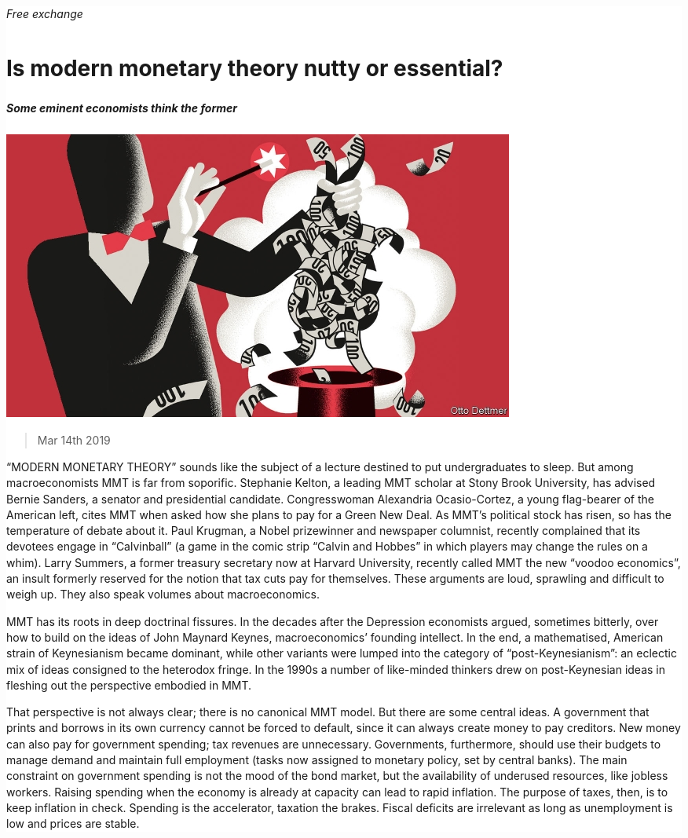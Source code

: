###### Free exchange

# Is modern monetary theory nutty or essential? 

##### Some eminent economists think the former 

![image](images/20190316_fnd000.jpg) 

> Mar 14th 2019 

“MODERN MONETARY THEORY” sounds like the subject of a lecture destined to put undergraduates to sleep. But among macroeconomists MMT is far from soporific. Stephanie Kelton, a leading MMT scholar at Stony Brook University, has advised Bernie Sanders, a senator and presidential candidate. Congresswoman Alexandria Ocasio-Cortez, a young flag-bearer of the American left, cites MMT when asked how she plans to pay for a Green New Deal. As MMT’s political stock has risen, so has the temperature of debate about it. Paul Krugman, a Nobel prizewinner and newspaper columnist, recently complained that its devotees engage in “Calvinball” (a game in the comic strip “Calvin and Hobbes” in which players may change the rules on a whim). Larry Summers, a former treasury secretary now at Harvard University, recently called MMT the new “voodoo economics”, an insult formerly reserved for the notion that tax cuts pay for themselves. These arguments are loud, sprawling and difficult to weigh up. They also speak volumes about macroeconomics. 

MMT has its roots in deep doctrinal fissures. In the decades after the Depression economists argued, sometimes bitterly, over how to build on the ideas of John Maynard Keynes, macroeconomics’ founding intellect. In the end, a mathematised, American strain of Keynesianism became dominant, while other variants were lumped into the category of “post-Keynesianism”: an eclectic mix of ideas consigned to the heterodox fringe. In the 1990s a number of like-minded thinkers drew on post-Keynesian ideas in fleshing out the perspective embodied in MMT. 

That perspective is not always clear; there is no canonical MMT model. But there are some central ideas. A government that prints and borrows in its own currency cannot be forced to default, since it can always create money to pay creditors. New money can also pay for government spending; tax revenues are unnecessary. Governments, furthermore, should use their budgets to manage demand and maintain full employment (tasks now assigned to monetary policy, set by central banks). The main constraint on government spending is not the mood of the bond market, but the availability of underused resources, like jobless workers. Raising spending when the economy is already at capacity can lead to rapid inflation. The purpose of taxes, then, is to keep inflation in check. Spending is the accelerator, taxation the brakes. Fiscal deficits are irrelevant as long as unemployment is low and prices are stable. 
